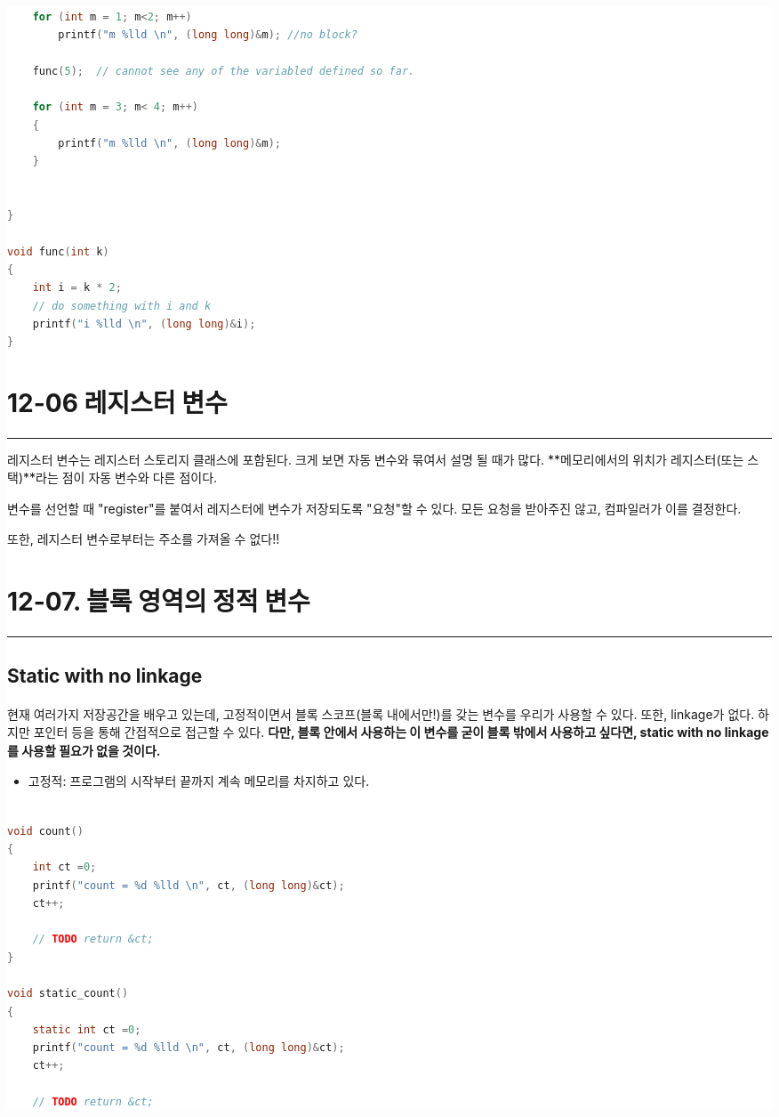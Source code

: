 ```c
    for (int m = 1; m<2; m++)
        printf("m %lld \n", (long long)&m); //no block?

    func(5);  // cannot see any of the variabled defined so far.

    for (int m = 3; m< 4; m++)
    {
        printf("m %lld \n", (long long)&m);
    }


}

void func(int k)
{
    int i = k * 2;
    // do something with i and k
    printf("i %lld \n", (long long)&i);
}

```

# 12-06 레지스터 변수

---

레지스터 변수는 레지스터 스토리지 클래스에 포함된다. 크게 보면 자동 변수와 묶여서 설명 될 때가 많다. **메모리에서의 위치가 레지스터(또는 스택)**라는 점이 자동 변수와 다른 점이다.

변수를 선언할 때 "register"를 붙여서 레지스터에 변수가 저장되도록 "요청"할 수 있다. 모든 요청을 받아주진 않고, 컴파일러가 이를 결정한다.

또한, 레지스터 변수로부터는 주소를 가져올 수 없다!!

# 12-07. 블록 영역의 정적 변수

---

## Static with no linkage

현재 여러가지 저장공간을 배우고 있는데, 고정적이면서 블록 스코프(블록 내에서만!)를 갖는 변수를 우리가 사용할 수 있다. 또한, linkage가 없다. 하지만 포인터 등을 통해 간접적으로 접근할 수 있다. **다만, 블록 안에서 사용하는 이 변수를 굳이 블록 밖에서 사용하고 싶다면, static with no linkage를 사용할 필요가 없을 것이다.**

- 고정적: 프로그램의 시작부터 끝까지 계속 메모리를 차지하고 있다.

```c

void count()
{
    int ct =0;
    printf("count = %d %lld \n", ct, (long long)&ct);
    ct++;

    // TODO return &ct;
}

void static_count()
{
    static int ct =0;
    printf("count = %d %lld \n", ct, (long long)&ct);
    ct++;

    // TODO return &ct;
```